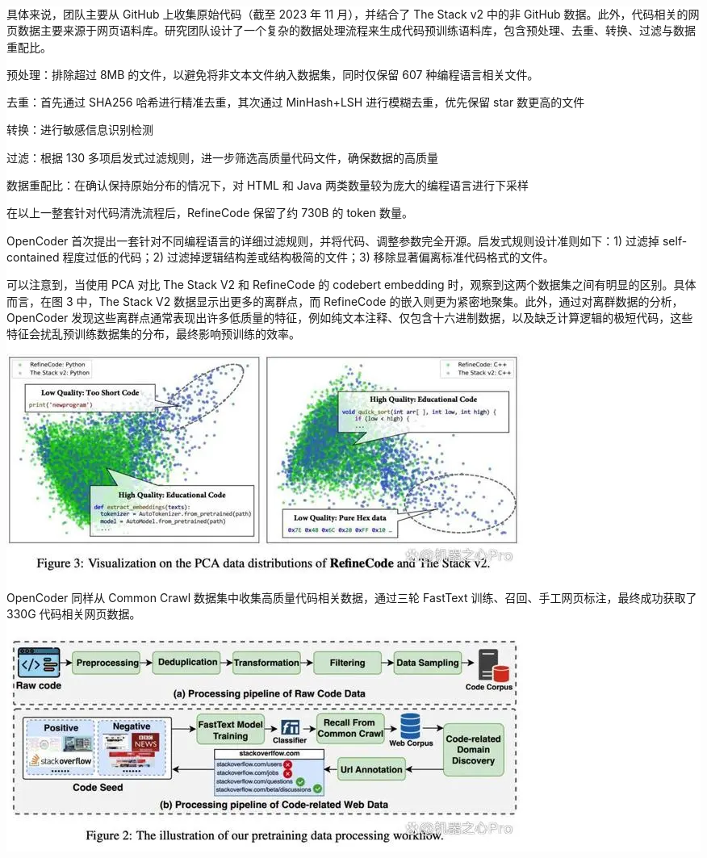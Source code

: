 
具体来说，团队主要从 GitHub 上收集原始代码（截至 2023 年 11 月），并结合了 The Stack v2 中的非 GitHub 数据。此外，代码相关的网页数据主要来源于网页语料库。研究团队设计了一个复杂的数据处理流程来生成代码预训练语料库，包含预处理、去重、转换、过滤与数据重配比。

预处理：排除超过 8MB 的文件，以避免将非文本文件纳入数据集，同时仅保留 607 种编程语言相关文件。

去重：首先通过 SHA256 哈希进行精准去重，其次通过 MinHash+LSH 进行模糊去重，优先保留 star 数更高的文件

转换：进行敏感信息识别检测

过滤：根据 130 多项启发式过滤规则，进一步筛选高质量代码文件，确保数据的高质量

数据重配比：在确认保持原始分布的情况下，对 HTML 和 Java 两类数量较为庞大的编程语言进行下采样

在以上一整套针对代码清洗流程后，RefineCode 保留了约 730B 的 token 数量。

OpenCoder 首次提出一套针对不同编程语言的详细过滤规则，并将代码、调整参数完全开源。启发式规则设计准则如下：1) 过滤掉 self-contained 程度过低的代码；2) 过滤掉逻辑结构差或结构极简的文件；3) 移除显著偏离标准代码格式的文件。

可以注意到，当使用 PCA 对比 The Stack V2 和 RefineCode 的 codebert embedding 时，观察到这两个数据集之间有明显的区别。具体而言，在图 3 中，The Stack V2 数据显示出更多的离群点，而 RefineCode 的嵌入则更为紧密地聚集。此外，通过对离群数据的分析，OpenCoder 发现这些离群点通常表现出许多低质量的特征，例如纯文本注释、仅包含十六进制数据，以及缺乏计算逻辑的极短代码，这些特征会扰乱预训练数据集的分布，最终影响预训练的效率。

![](.01_OpenCoder_images/预训练数据分析.png)

OpenCoder 同样从 Common Crawl 数据集中收集高质量代码相关数据，通过三轮 FastText 训练、召回、手工网页标注，最终成功获取了 330G 代码相关网页数据。

![](.01_OpenCoder_images/fast_text训练.png)
